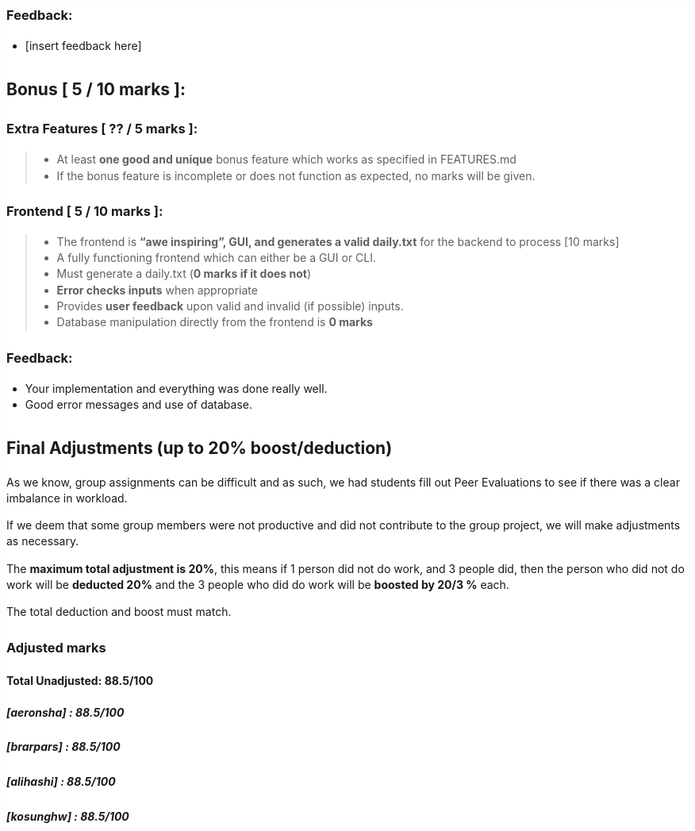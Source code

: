 ### Feedback:

-   [insert feedback here]

## Bonus [ 5 / 10 marks ]:

### Extra Features [ ?? / 5 marks ]:

> -   At least **one good and unique** bonus feature which works as specified in FEATURES.md
> -   If the bonus feature is incomplete or does not function as expected, no marks will be given.

### Frontend [ 5 / 10 marks ]:

> -   The frontend is **“awe inspiring”, GUI, and generates a valid daily.txt** for the backend to process [10 marks]
> -   A fully functioning frontend which can either be a GUI or CLI.
> -   Must generate a daily.txt (**0 marks if it does not**)
> -   **Error checks inputs** when appropriate
> -   Provides **user feedback** upon valid and invalid (if possible) inputs.
> -   Database manipulation directly from the frontend is **0 marks**

### Feedback:

-   Your implementation and everything was done really well.
-   Good error messages and use of database.

## Final Adjustments (up to 20% boost/deduction)

As we know, group assignments can be difficult and as such, we had students fill out Peer Evaluations to see if there was a clear imbalance in workload.

If we deem that some group members were not productive and did not contribute to the group project, we will make adjustments as necessary.

The **maximum total adjustment is 20%**, this means if 1 person did not do work, and 3 people did, then the person who did not do work will be **deducted 20%** and the 3 people who did do work will be **boosted by 20/3 %** each.

The total deduction and boost must match.

### Adjusted marks

#### Total Unadjusted: 88.5/100

##### [aeronsha] : 88.5/100

##### [brarpars] : 88.5/100

##### [alihashi] : 88.5/100

##### [kosunghw] : 88.5/100
